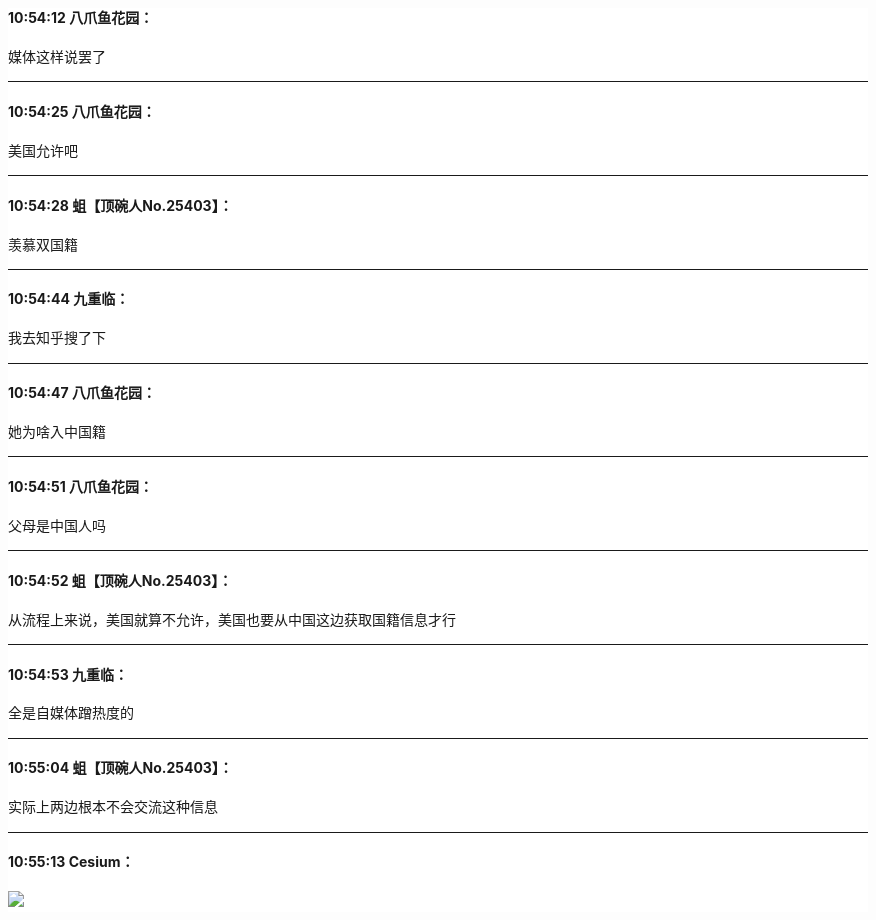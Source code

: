 #### 10:54:12  八爪鱼花园：

媒体这样说罢了

*****

#### 10:54:25  八爪鱼花园：

美国允许吧

*****

#### 10:54:28  蛆【顶碗人No.25403】：

羡慕双国籍

*****

#### 10:54:44  九重临：

我去知乎搜了下

*****

#### 10:54:47  八爪鱼花园：

她为啥入中国籍

*****

#### 10:54:51  八爪鱼花园：

父母是中国人吗

*****

#### 10:54:52  蛆【顶碗人No.25403】：

从流程上来说，美国就算不允许，美国也要从中国这边获取国籍信息才行

*****

#### 10:54:53  九重临：

全是自媒体蹭热度的

*****

#### 10:55:04  蛆【顶碗人No.25403】：

实际上两边根本不会交流这种信息

*****

#### 10:55:13  Cesium：

![](http://gchat.qpic.cn/gchatpic_new/3177144540/614391357-2615491074-5D96837851A9237327003E5C33273678/0?term=2")
